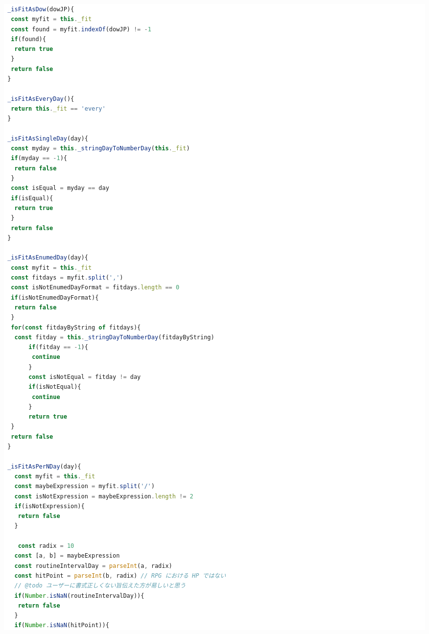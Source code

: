 ```js
 _isFitAsDow(dowJP){
  const myfit = this._fit
  const found = myfit.indexOf(dowJP) != -1
  if(found){
   return true
  }
  return false
 }
 
 _isFitAsEveryDay(){
  return this._fit == 'every'
 }
 
 _isFitAsSingleDay(day){
  const myday = this._stringDayToNumberDay(this._fit)
  if(myday == -1){
   return false
  }
  const isEqual = myday == day
  if(isEqual){
   return true
  }
  return false
 }
 
 _isFitAsEnumedDay(day){
  const myfit = this._fit
  const fitdays = myfit.split(',')
  const isNotEnumedDayFormat = fitdays.length == 0
  if(isNotEnumedDayFormat){
   return false
  }
  for(const fitdayByString of fitdays){
   const fitday = this._stringDayToNumberDay(fitdayByString)
       if(fitday == -1){
        continue
       }
       const isNotEqual = fitday != day
       if(isNotEqual){
        continue
       }
       return true
  }
  return false
 }
 
 _isFitAsPerNDay(day){
   const myfit = this._fit
   const maybeExpression = myfit.split('/')
   const isNotExpression = maybeExpression.length != 2
   if(isNotExpression){
    return false
   }
   
    const radix = 10  	 	
   const [a, b] = maybeExpression
   const routineIntervalDay = parseInt(a, radix)
   const hitPoint = parseInt(b, radix) // RPG における HP ではない
   // @todo ユーザーに書式正しくない旨伝えた方が易しいと思う
   if(Number.isNaN(routineIntervalDay)){
    return false
   }
   if(Number.isNaN(hitPoint)){
```